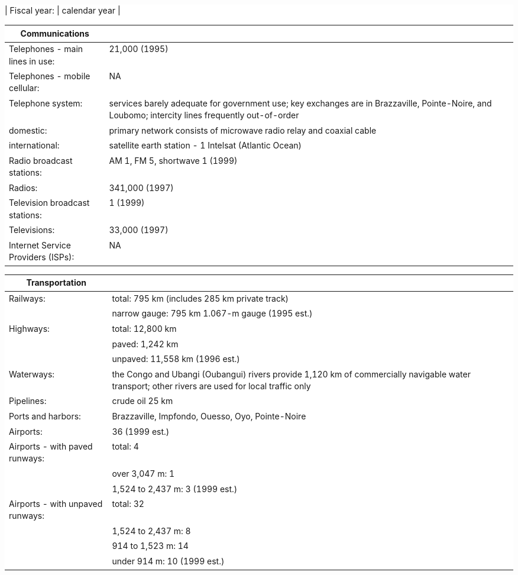 | Fiscal year: | calendar year |

| Communications |   |
| --- | --- |
| Telephones - main lines in use: | 21,000 (1995) |
| Telephones - mobile cellular: | NA |
| Telephone system: | services barely adequate for government use; key exchanges are in Brazzaville, Pointe-Noire, and Loubomo; intercity lines frequently out-of-order |
| domestic: | primary network consists of microwave radio relay and coaxial cable |
| international: | satellite earth station - 1 Intelsat (Atlantic Ocean) |
| Radio broadcast stations: | AM 1, FM 5, shortwave 1 (1999) |
| Radios: | 341,000 (1997) |
| Television broadcast stations: | 1 (1999) |
| Televisions: | 33,000 (1997) |
| Internet Service Providers (ISPs): | NA |

| Transportation |   |
| --- | --- |
| Railways: | total: 795 km (includes 285 km private track) |
|  | narrow gauge: 795 km 1.067-m gauge (1995 est.) |
| Highways: | total: 12,800 km |
|  | paved: 1,242 km |
|  | unpaved: 11,558 km (1996 est.) |
| Waterways: | the Congo and Ubangi (Oubangui) rivers provide 1,120 km of commercially navigable water transport; other rivers are used for local traffic only |
| Pipelines: | crude oil 25 km |
| Ports and harbors: | Brazzaville, Impfondo, Ouesso, Oyo, Pointe-Noire |
| Airports: | 36 (1999 est.) |
| Airports - with paved runways: | total: 4 |
|  | over 3,047 m: 1 |
|  | 1,524 to 2,437 m: 3 (1999 est.) |
| Airports - with unpaved runways: | total: 32 |
|  | 1,524 to 2,437 m: 8 |
|  | 914 to 1,523 m: 14 |
|  | under 914 m: 10 (1999 est.) |
